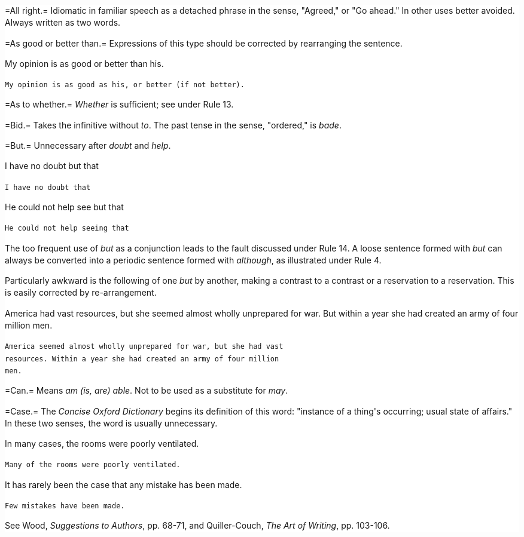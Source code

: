 =All right.= Idiomatic in familiar speech as a detached phrase in the
sense, "Agreed," or "Go ahead." In other uses better avoided. Always
written as two words.

=As good or better than.= Expressions of this type should be corrected
by rearranging the sentence.

  My opinion is as good or better than his.

    My opinion is as good as his, or better (if not better).

=As to whether.= _Whether_ is sufficient; see under Rule 13.

=Bid.= Takes the infinitive without _to_. The past tense in the sense,
"ordered," is _bade_.

=But.= Unnecessary after _doubt_ and _help_.

  I have no doubt but that

    I have no doubt that

  He could not help see but that

    He could not help seeing that

The too frequent use of _but_ as a conjunction leads to the fault
discussed under Rule 14. A loose sentence formed with _but_ can always
be converted into a periodic sentence formed with _although_, as
illustrated under Rule 4.

Particularly awkward is the following of one _but_ by another, making a
contrast to a contrast or a reservation to a reservation. This is easily
corrected by re-arrangement.

  America had vast resources, but she seemed almost wholly unprepared
  for war. But within a year she had created an army of four million
  men.

    America seemed almost wholly unprepared for war, but she had vast
    resources. Within a year she had created an army of four million
    men.

=Can.= Means _am (is, are) able_. Not to be used as a substitute for
_may_.

=Case.= The _Concise Oxford Dictionary_ begins its definition of this
word: "instance of a thing's occurring; usual state of affairs." In
these two senses, the word is usually unnecessary.

  In many cases, the rooms were poorly ventilated.

    Many of the rooms were poorly ventilated.

  It has rarely been the case that any mistake has been made.

    Few mistakes have been made.

See Wood, _Suggestions to Authors_, pp. 68-71, and Quiller-Couch, _The
Art of Writing_, pp. 103-106.
